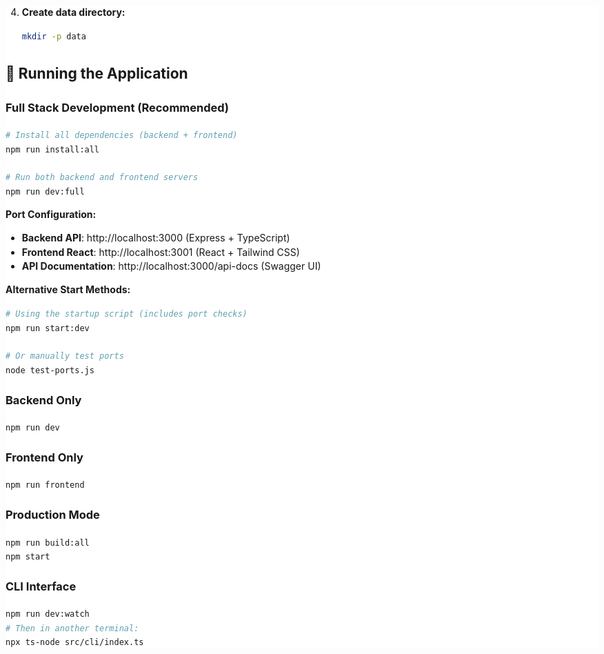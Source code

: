 4. **Create data directory:**
   ```bash
   mkdir -p data
   ```

## 🚀 Running the Application

### Full Stack Development (Recommended)
```bash
# Install all dependencies (backend + frontend)
npm run install:all

# Run both backend and frontend servers
npm run dev:full
```

**Port Configuration:**
- **Backend API**: http://localhost:3000 (Express + TypeScript)
- **Frontend React**: http://localhost:3001 (React + Tailwind CSS)
- **API Documentation**: http://localhost:3000/api-docs (Swagger UI)

**Alternative Start Methods:**
```bash
# Using the startup script (includes port checks)
npm run start:dev

# Or manually test ports
node test-ports.js
```

### Backend Only
```bash
npm run dev
```

### Frontend Only
```bash
npm run frontend
```

### Production Mode
```bash
npm run build:all
npm start
```

### CLI Interface
```bash
npm run dev:watch
# Then in another terminal:
npx ts-node src/cli/index.ts
```
